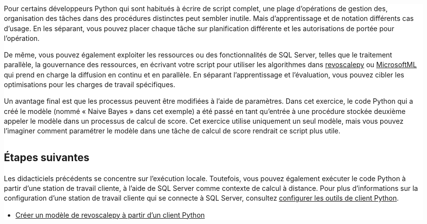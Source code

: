 Pour certains développeurs Python qui sont habitués à écrire de script complet, une plage d’opérations de gestion des, organisation des tâches dans des procédures distinctes peut sembler inutile. Mais d’apprentissage et de notation différents cas d’usage. En les séparant, vous pouvez placer chaque tâche sur planification différente et les autorisations de portée pour l’opération.

De même, vous pouvez également exploiter les ressources ou des fonctionnalités de SQL Server, telles que le traitement parallèle, la gouvernance des ressources, en écrivant votre script pour utiliser les algorithmes dans [revoscalepy](../python/what-is-revoscalepy.md) ou [MicrosoftML](https://docs.microsoft.com/machine-learning-server/python-reference/microsoftml/microsoftml-package) qui prend en charge la diffusion en continu et en parallèle. En séparant l’apprentissage et l’évaluation, vous pouvez cibler les optimisations pour les charges de travail spécifiques.

Un avantage final est que les processus peuvent être modifiées à l’aide de paramètres. Dans cet exercice, le code Python qui a créé le modèle (nommé « Naive Bayes » dans cet exemple) a été passé en tant qu’entrée à une procédure stockée deuxième appeler le modèle dans un processus de calcul de score. Cet exercice utilise uniquement un seul modèle, mais vous pouvez l’imaginer comment paramétrer le modèle dans une tâche de calcul de score rendrait ce script plus utile.


## <a name="next-steps"></a>Étapes suivantes

Les didacticiels précédents se concentre sur l’exécution locale. Toutefois, vous pouvez également exécuter le code Python à partir d’une station de travail cliente, à l’aide de SQL Server comme contexte de calcul à distance. Pour plus d’informations sur la configuration d’une station de travail cliente qui se connecte à SQL Server, consultez [configurer les outils de client Python](../python/setup-python-client-tools-sql.md).

+ [Créer un modèle de revoscalepy à partir d’un client Python](use-python-revoscalepy-to-create-model.md)
